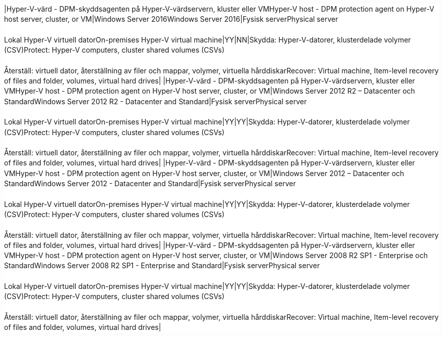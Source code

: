 |<span data-ttu-id="3601b-552">Hyper-V-värd - DPM-skyddsagenten på Hyper-V-värdservern, kluster eller VM</span><span class="sxs-lookup"><span data-stu-id="3601b-552">Hyper-V host - DPM protection agent on Hyper-V host server, cluster, or VM</span></span>|<span data-ttu-id="3601b-553">Windows Server 2016</span><span class="sxs-lookup"><span data-stu-id="3601b-553">Windows Server 2016</span></span>|<span data-ttu-id="3601b-554">Fysisk server</span><span class="sxs-lookup"><span data-stu-id="3601b-554">Physical server</span></span><br /><br /><span data-ttu-id="3601b-555">Lokal Hyper-V virtuell dator</span><span class="sxs-lookup"><span data-stu-id="3601b-555">On-premises Hyper-V virtual machine</span></span>|<span data-ttu-id="3601b-556">Y</span><span class="sxs-lookup"><span data-stu-id="3601b-556">Y</span></span>|<span data-ttu-id="3601b-557">N</span><span class="sxs-lookup"><span data-stu-id="3601b-557">N</span></span>|<span data-ttu-id="3601b-558">Skydda: Hyper-V-datorer, klusterdelade volymer (CSV)</span><span class="sxs-lookup"><span data-stu-id="3601b-558">Protect: Hyper-V computers, cluster shared volumes (CSVs)</span></span><br /><br /><span data-ttu-id="3601b-559">Återställ: virtuell dator, återställning av filer och mappar, volymer, virtuella hårddiskar</span><span class="sxs-lookup"><span data-stu-id="3601b-559">Recover: Virtual machine, Item-level recovery of files and folder, volumes, virtual hard drives</span></span>|
|<span data-ttu-id="3601b-560">Hyper-V-värd - DPM-skyddsagenten på Hyper-V-värdservern, kluster eller VM</span><span class="sxs-lookup"><span data-stu-id="3601b-560">Hyper-V host - DPM protection agent on Hyper-V host server, cluster, or VM</span></span>|<span data-ttu-id="3601b-561">Windows Server 2012 R2 – Datacenter och Standard</span><span class="sxs-lookup"><span data-stu-id="3601b-561">Windows Server 2012 R2 - Datacenter and Standard</span></span>|<span data-ttu-id="3601b-562">Fysisk server</span><span class="sxs-lookup"><span data-stu-id="3601b-562">Physical server</span></span><br /><br /><span data-ttu-id="3601b-563">Lokal Hyper-V virtuell dator</span><span class="sxs-lookup"><span data-stu-id="3601b-563">On-premises Hyper-V virtual machine</span></span>|<span data-ttu-id="3601b-564">Y</span><span class="sxs-lookup"><span data-stu-id="3601b-564">Y</span></span>|<span data-ttu-id="3601b-565">Y</span><span class="sxs-lookup"><span data-stu-id="3601b-565">Y</span></span>|<span data-ttu-id="3601b-566">Skydda: Hyper-V-datorer, klusterdelade volymer (CSV)</span><span class="sxs-lookup"><span data-stu-id="3601b-566">Protect: Hyper-V computers, cluster shared volumes (CSVs)</span></span><br /><br /><span data-ttu-id="3601b-567">Återställ: virtuell dator, återställning av filer och mappar, volymer, virtuella hårddiskar</span><span class="sxs-lookup"><span data-stu-id="3601b-567">Recover: Virtual machine, Item-level recovery of files and folder, volumes, virtual hard drives</span></span>|
|<span data-ttu-id="3601b-568">Hyper-V-värd - DPM-skyddsagenten på Hyper-V-värdservern, kluster eller VM</span><span class="sxs-lookup"><span data-stu-id="3601b-568">Hyper-V host - DPM protection agent on Hyper-V host server, cluster, or VM</span></span>|<span data-ttu-id="3601b-569">Windows Server 2012 – Datacenter och Standard</span><span class="sxs-lookup"><span data-stu-id="3601b-569">Windows Server 2012 - Datacenter and Standard</span></span>|<span data-ttu-id="3601b-570">Fysisk server</span><span class="sxs-lookup"><span data-stu-id="3601b-570">Physical server</span></span><br /><br /><span data-ttu-id="3601b-571">Lokal Hyper-V virtuell dator</span><span class="sxs-lookup"><span data-stu-id="3601b-571">On-premises Hyper-V virtual machine</span></span>|<span data-ttu-id="3601b-572">Y</span><span class="sxs-lookup"><span data-stu-id="3601b-572">Y</span></span>|<span data-ttu-id="3601b-573">Y</span><span class="sxs-lookup"><span data-stu-id="3601b-573">Y</span></span>|<span data-ttu-id="3601b-574">Skydda: Hyper-V-datorer, klusterdelade volymer (CSV)</span><span class="sxs-lookup"><span data-stu-id="3601b-574">Protect: Hyper-V computers, cluster shared volumes (CSVs)</span></span><br /><br /><span data-ttu-id="3601b-575">Återställ: virtuell dator, återställning av filer och mappar, volymer, virtuella hårddiskar</span><span class="sxs-lookup"><span data-stu-id="3601b-575">Recover: Virtual machine, Item-level recovery of files and folder, volumes, virtual hard drives</span></span>|
|<span data-ttu-id="3601b-576">Hyper-V-värd - DPM-skyddsagenten på Hyper-V-värdservern, kluster eller VM</span><span class="sxs-lookup"><span data-stu-id="3601b-576">Hyper-V host - DPM protection agent on Hyper-V host server, cluster, or VM</span></span>|<span data-ttu-id="3601b-577">Windows Server 2008 R2 SP1 - Enterprise och Standard</span><span class="sxs-lookup"><span data-stu-id="3601b-577">Windows Server 2008 R2 SP1 - Enterprise and Standard</span></span>|<span data-ttu-id="3601b-578">Fysisk server</span><span class="sxs-lookup"><span data-stu-id="3601b-578">Physical server</span></span><br /><br /><span data-ttu-id="3601b-579">Lokal Hyper-V virtuell dator</span><span class="sxs-lookup"><span data-stu-id="3601b-579">On-premises Hyper-V virtual machine</span></span>|<span data-ttu-id="3601b-580">Y</span><span class="sxs-lookup"><span data-stu-id="3601b-580">Y</span></span>|<span data-ttu-id="3601b-581">Y</span><span class="sxs-lookup"><span data-stu-id="3601b-581">Y</span></span>|<span data-ttu-id="3601b-582">Skydda: Hyper-V-datorer, klusterdelade volymer (CSV)</span><span class="sxs-lookup"><span data-stu-id="3601b-582">Protect: Hyper-V computers, cluster shared volumes (CSVs)</span></span><br /><br /><span data-ttu-id="3601b-583">Återställ: virtuell dator, återställning av filer och mappar, volymer, virtuella hårddiskar</span><span class="sxs-lookup"><span data-stu-id="3601b-583">Recover: Virtual machine, Item-level recovery of files and folder, volumes, virtual hard drives</span></span>|
